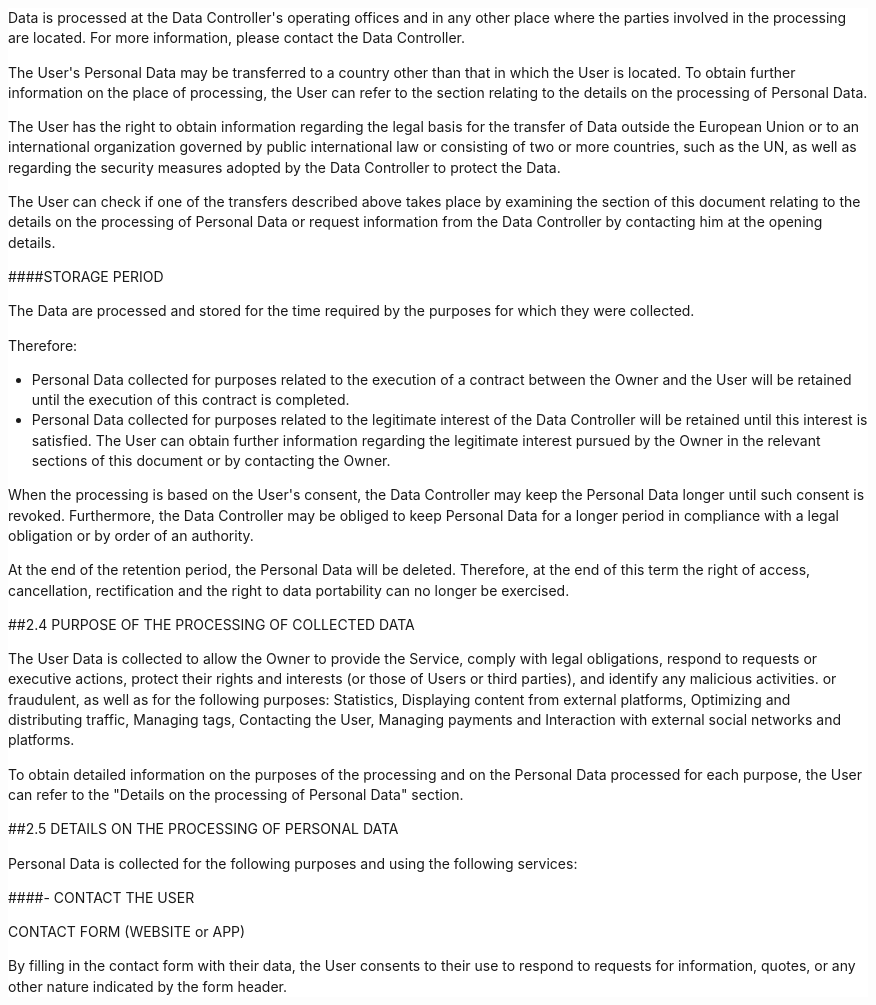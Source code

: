 Data is processed at the Data Controller's operating offices and in any other place where the parties involved in the processing are located. For more information, please contact the Data Controller.

The User's Personal Data may be transferred to a country other than that in which the User is located. To obtain further information on the place of processing, the User can refer to the section relating to the details on the processing of Personal Data.

The User has the right to obtain information regarding the legal basis for the transfer of Data outside the European Union or to an international organization governed by public international law or consisting of two or more countries, such as the UN, as well as regarding the security measures adopted by the Data Controller to protect the Data.

The User can check if one of the transfers described above takes place by examining the section of this document relating to the details on the processing of Personal Data or request information from the Data Controller by contacting him at the opening details.

####STORAGE PERIOD

The Data are processed and stored for the time required by the purposes for which they were collected.

Therefore:

- Personal Data collected for purposes related to the execution of a contract between the Owner and the User will be retained until the execution of this contract is completed.
- Personal Data collected for purposes related to the legitimate interest of the Data Controller will be retained until this interest is satisfied. The User can obtain further information regarding the legitimate interest pursued by the Owner in the relevant sections of this document or by contacting the Owner.

When the processing is based on the User's consent, the Data Controller may keep the Personal Data longer until such consent is revoked. Furthermore, the Data Controller may be obliged to keep Personal Data for a longer period in compliance with a legal obligation or by order of an authority.

At the end of the retention period, the Personal Data will be deleted. Therefore, at the end of this term the right of access, cancellation, rectification and the right to data portability can no longer be exercised.

##2.4 PURPOSE OF THE PROCESSING OF COLLECTED DATA

The User Data is collected to allow the Owner to provide the Service, comply with legal obligations, respond to requests or executive actions, protect their rights and interests (or those of Users or third parties), and identify any malicious activities. or fraudulent, as well as for the following purposes: Statistics, Displaying content from external platforms, Optimizing and distributing traffic, Managing tags, Contacting the User, Managing payments and Interaction with external social networks and platforms.

To obtain detailed information on the purposes of the processing and on the Personal Data processed for each purpose, the User can refer to the "Details on the processing of Personal Data" section.

##2.5 DETAILS ON THE PROCESSING OF PERSONAL DATA

Personal Data is collected for the following purposes and using the following services:

####- CONTACT THE USER

CONTACT FORM (WEBSITE or APP)

By filling in the contact form with their data, the User consents to their use to respond to requests for information, quotes, or any other nature indicated by the form header.
